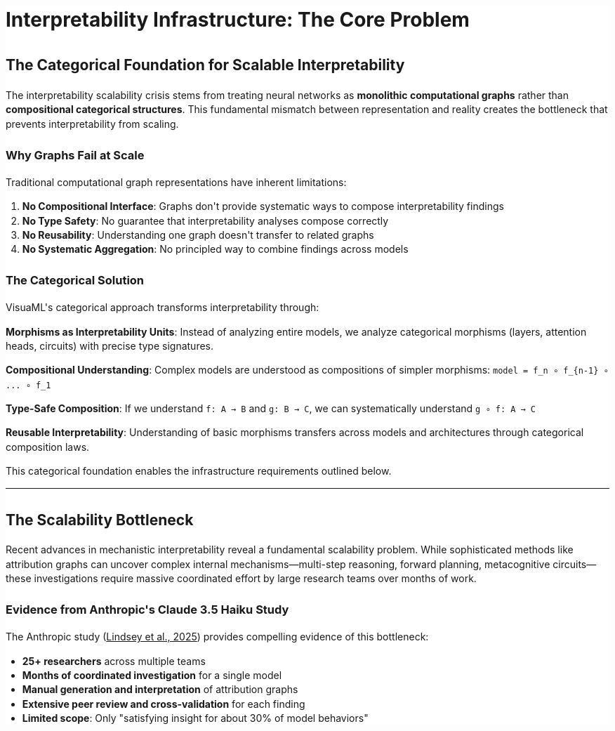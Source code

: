 # Interpretability Infrastructure: The Core Problem

## The Categorical Foundation for Scalable Interpretability

The interpretability scalability crisis stems from treating neural networks as **monolithic computational graphs** rather than **compositional categorical structures**. This fundamental mismatch between representation and reality creates the bottleneck that prevents interpretability from scaling.

### Why Graphs Fail at Scale

Traditional computational graph representations have inherent limitations:

1. **No Compositional Interface**: Graphs don't provide systematic ways to compose interpretability findings
2. **No Type Safety**: No guarantee that interpretability analyses compose correctly
3. **No Reusability**: Understanding one graph doesn't transfer to related graphs
4. **No Systematic Aggregation**: No principled way to combine findings across models

### The Categorical Solution

VisuaML's categorical approach transforms interpretability through:

**Morphisms as Interpretability Units**: Instead of analyzing entire models, we analyze categorical morphisms (layers, attention heads, circuits) with precise type signatures.

**Compositional Understanding**: Complex models are understood as compositions of simpler morphisms: `model = f_n ∘ f_{n-1} ∘ ... ∘ f_1`

**Type-Safe Composition**: If we understand `f: A → B` and `g: B → C`, we can systematically understand `g ∘ f: A → C`

**Reusable Interpretability**: Understanding of basic morphisms transfers across models and architectures through categorical composition laws.

This categorical foundation enables the infrastructure requirements outlined below.

---

## The Scalability Bottleneck

Recent advances in mechanistic interpretability reveal a fundamental scalability problem. While sophisticated methods like attribution graphs can uncover complex internal mechanisms—multi-step reasoning, forward planning, metacognitive circuits—these investigations require massive coordinated effort by large research teams over months of work.

### Evidence from Anthropic's Claude 3.5 Haiku Study

The Anthropic study ([Lindsey et al., 2025](https://transformer-circuits.pub/2025/attribution-graphs/biology.html)) provides compelling evidence of this bottleneck:

- **25+ researchers** across multiple teams
- **Months of coordinated investigation** for a single model
- **Manual generation and interpretation** of attribution graphs
- **Extensive peer review and cross-validation** for each finding
- **Limited scope**: Only "satisfying insight for about 30% of model behaviors"
